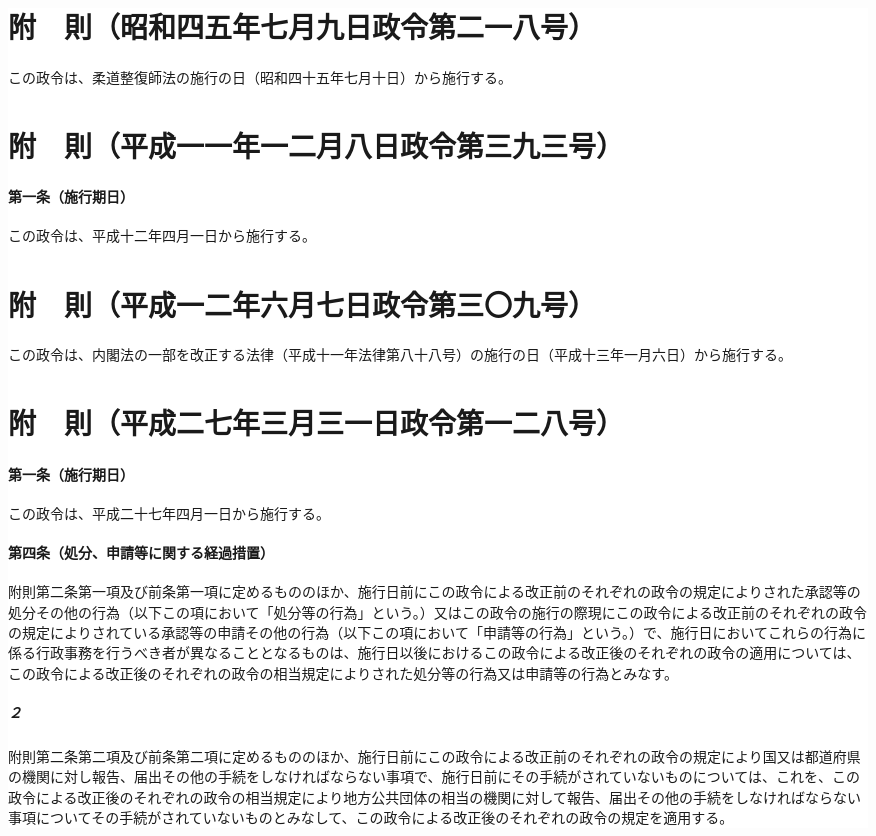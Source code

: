 # 附　則（昭和四五年七月九日政令第二一八号）
この政令は、柔道整復師法の施行の日（昭和四十五年七月十日）から施行する。
# 附　則（平成一一年一二月八日政令第三九三号）
#### 第一条（施行期日）
この政令は、平成十二年四月一日から施行する。
# 附　則（平成一二年六月七日政令第三〇九号）
この政令は、内閣法の一部を改正する法律（平成十一年法律第八十八号）の施行の日（平成十三年一月六日）から施行する。
# 附　則（平成二七年三月三一日政令第一二八号）
#### 第一条（施行期日）
この政令は、平成二十七年四月一日から施行する。
#### 第四条（処分、申請等に関する経過措置）
附則第二条第一項及び前条第一項に定めるもののほか、施行日前にこの政令による改正前のそれぞれの政令の規定によりされた承認等の処分その他の行為（以下この項において「処分等の行為」という。）又はこの政令の施行の際現にこの政令による改正前のそれぞれの政令の規定によりされている承認等の申請その他の行為（以下この項において「申請等の行為」という。）で、施行日においてこれらの行為に係る行政事務を行うべき者が異なることとなるものは、施行日以後におけるこの政令による改正後のそれぞれの政令の適用については、この政令による改正後のそれぞれの政令の相当規定によりされた処分等の行為又は申請等の行為とみなす。
##### ２
附則第二条第二項及び前条第二項に定めるもののほか、施行日前にこの政令による改正前のそれぞれの政令の規定により国又は都道府県の機関に対し報告、届出その他の手続をしなければならない事項で、施行日前にその手続がされていないものについては、これを、この政令による改正後のそれぞれの政令の相当規定により地方公共団体の相当の機関に対して報告、届出その他の手続をしなければならない事項についてその手続がされていないものとみなして、この政令による改正後のそれぞれの政令の規定を適用する。
